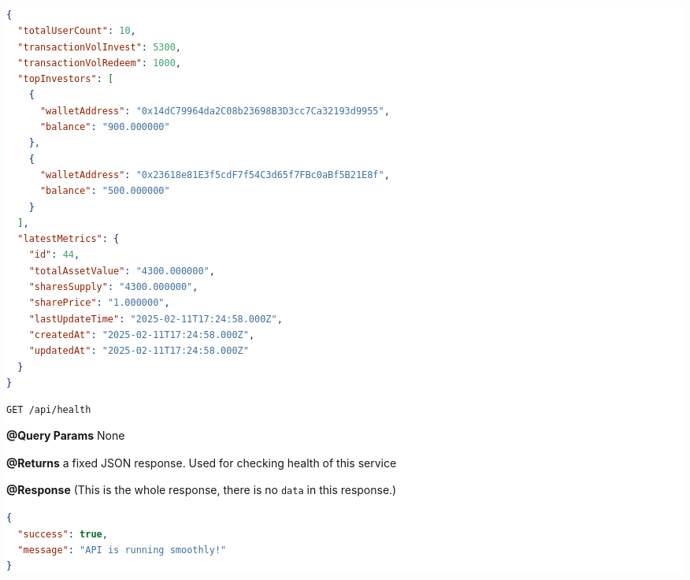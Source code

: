 ```json
{
  "totalUserCount": 10,
  "transactionVolInvest": 5300,
  "transactionVolRedeem": 1000,
  "topInvestors": [
    {
      "walletAddress": "0x14dC79964da2C08b23698B3D3cc7Ca32193d9955",
      "balance": "900.000000"
    },
    {
      "walletAddress": "0x23618e81E3f5cdF7f54C3d65f7FBc0aBf5B21E8f",
      "balance": "500.000000"
    }
  ],
  "latestMetrics": {
    "id": 44,
    "totalAssetValue": "4300.000000",
    "sharesSupply": "4300.000000",
    "sharePrice": "1.000000",
    "lastUpdateTime": "2025-02-11T17:24:58.000Z",
    "createdAt": "2025-02-11T17:24:58.000Z",
    "updatedAt": "2025-02-11T17:24:58.000Z"
  }
}
```

`GET /api/health`

**@Query Params** None

**@Returns** a fixed JSON response. Used for checking health of this service

**@Response** (This is the whole response, there is no `data` in this response.)

```json
{
  "success": true,
  "message": "API is running smoothly!"
}
```
